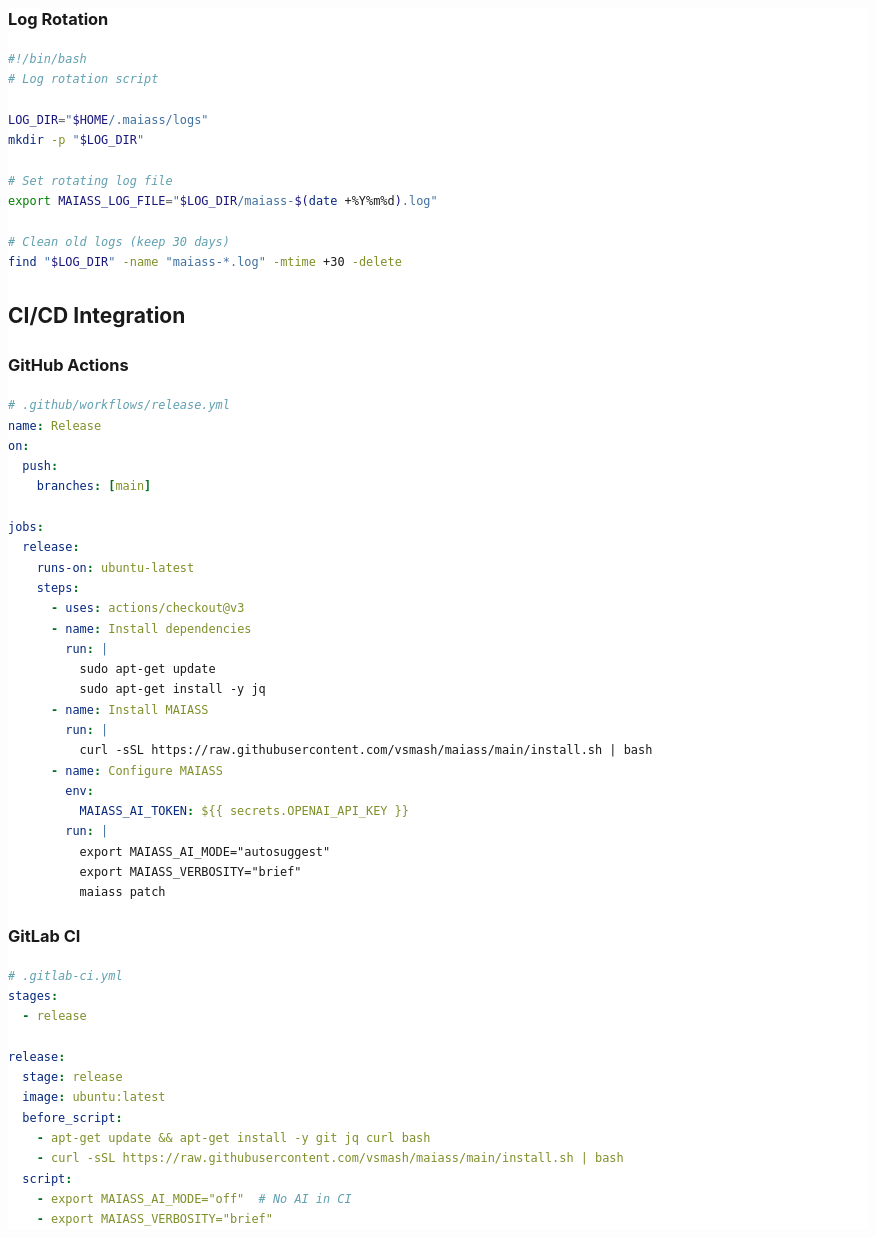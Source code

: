 ### Log Rotation

```bash
#!/bin/bash
# Log rotation script

LOG_DIR="$HOME/.maiass/logs"
mkdir -p "$LOG_DIR"

# Set rotating log file
export MAIASS_LOG_FILE="$LOG_DIR/maiass-$(date +%Y%m%d).log"

# Clean old logs (keep 30 days)
find "$LOG_DIR" -name "maiass-*.log" -mtime +30 -delete
```

## CI/CD Integration

### GitHub Actions

```yaml
# .github/workflows/release.yml
name: Release
on:
  push:
    branches: [main]

jobs:
  release:
    runs-on: ubuntu-latest
    steps:
      - uses: actions/checkout@v3
      - name: Install dependencies
        run: |
          sudo apt-get update
          sudo apt-get install -y jq
      - name: Install MAIASS
        run: |
          curl -sSL https://raw.githubusercontent.com/vsmash/maiass/main/install.sh | bash
      - name: Configure MAIASS
        env:
          MAIASS_AI_TOKEN: ${{ secrets.OPENAI_API_KEY }}
        run: |
          export MAIASS_AI_MODE="autosuggest"
          export MAIASS_VERBOSITY="brief"
          maiass patch
```

### GitLab CI

```yaml
# .gitlab-ci.yml
stages:
  - release

release:
  stage: release
  image: ubuntu:latest
  before_script:
    - apt-get update && apt-get install -y git jq curl bash
    - curl -sSL https://raw.githubusercontent.com/vsmash/maiass/main/install.sh | bash
  script:
    - export MAIASS_AI_MODE="off"  # No AI in CI
    - export MAIASS_VERBOSITY="brief"
```